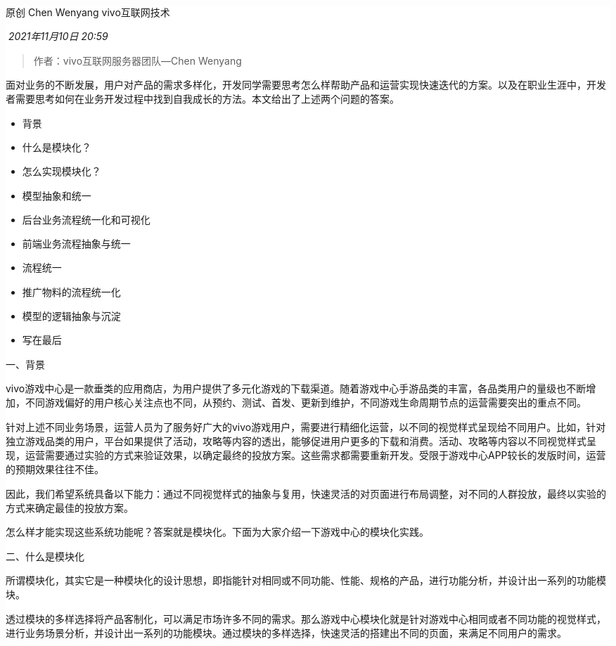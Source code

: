 # 

原创 Chen Wenyang vivo互联网技术

 _2021年11月10日 20:59_

> 作者：vivo互联网服务器团队—Chen Wenyang

  

面对业务的不断发展，用户对产品的需求多样化，开发同学需要思考怎么样帮助产品和运营实现快速迭代的方案。以及在职业生涯中，开发者需要思考如何在业务开发过程中找到自我成长的方法。本文给出了上述两个问题的答案。  

  

- 背景
    
- 什么是模块化？
    
- 怎么实现模块化？
    

- 模型抽象和统一
    
- 后台业务流程统一化和可视化
    
- 前端业务流程抽象与统一
    

- 流程统一
    
- 推广物料的流程统一化
    
- 模型的逻辑抽象与沉淀  
    

- 写在最后
    

  

一、背景

  

vivo游戏中心是一款垂类的应用商店，为用户提供了多元化游戏的下载渠道。随着游戏中心手游品类的丰富，各品类用户的量级也不断增加，不同游戏偏好的用户核心关注点也不同，从预约、测试、首发、更新到维护，不同游戏生命周期节点的运营需要突出的重点不同。

  

针对上述不同业务场景，运营人员为了服务好广大的vivo游戏用户，需要进行精细化运营，以不同的视觉样式呈现给不同用户。比如，针对独立游戏品类的用户，平台如果提供了活动，攻略等内容的透出，能够促进用户更多的下载和消费。活动、攻略等内容以不同视觉样式呈现，运营需要通过实验的方式来验证效果，以确定最终的投放方案。这些需求都需要重新开发。受限于游戏中心APP较长的发版时间，运营的预期效果往往不佳。

  

因此，我们希望系统具备以下能力：通过不同视觉样式的抽象与复用，快速灵活的对页面进行布局调整，对不同的人群投放，最终以实验的方式来确定最佳的投放方案。

  

怎么样才能实现这些系统功能呢？答案就是模块化。下面为大家介绍一下游戏中心的模块化实践。  

  

二、什么是模块化

  

所谓模块化，其实它是一种模块化的设计思想，即指能针对相同或不同功能、性能、规格的产品，进行功能分析，并设计出一系列的功能模块。

  

透过模块的多样选择将产品客制化，可以满足市场许多不同的需求。那么游戏中心模块化就是针对游戏中心相同或者不同功能的视觉样式，进行业务场景分析，并设计出一系列的功能模块。通过模块的多样选择，快速灵活的搭建出不同的页面，来满足不同用户的需求。
